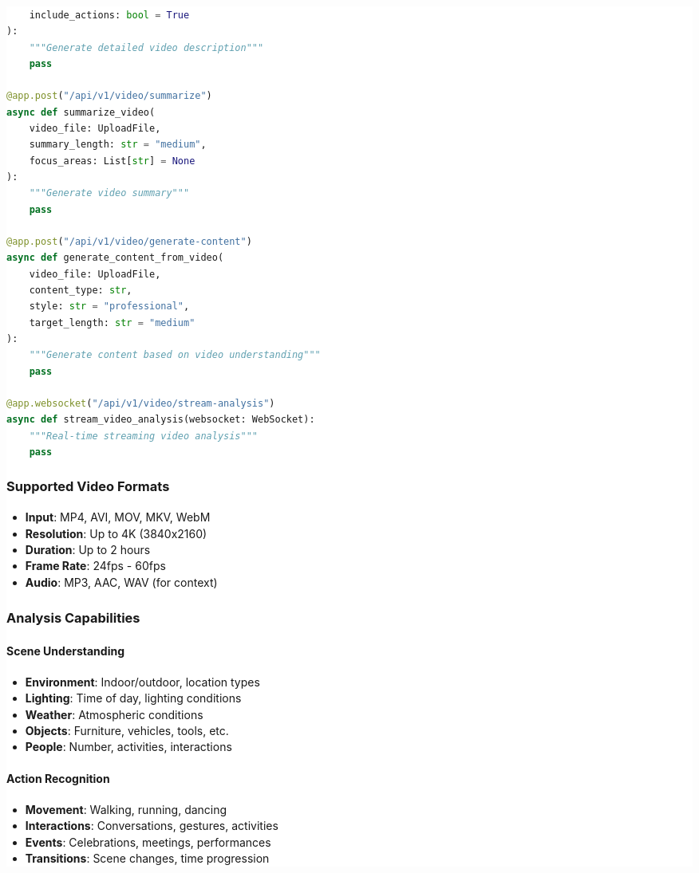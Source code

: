 ```python
    include_actions: bool = True
):
    """Generate detailed video description"""
    pass

@app.post("/api/v1/video/summarize")
async def summarize_video(
    video_file: UploadFile,
    summary_length: str = "medium",
    focus_areas: List[str] = None
):
    """Generate video summary"""
    pass

@app.post("/api/v1/video/generate-content")
async def generate_content_from_video(
    video_file: UploadFile,
    content_type: str,
    style: str = "professional",
    target_length: str = "medium"
):
    """Generate content based on video understanding"""
    pass

@app.websocket("/api/v1/video/stream-analysis")
async def stream_video_analysis(websocket: WebSocket):
    """Real-time streaming video analysis"""
    pass
```

### **Supported Video Formats**
- **Input**: MP4, AVI, MOV, MKV, WebM
- **Resolution**: Up to 4K (3840x2160)
- **Duration**: Up to 2 hours
- **Frame Rate**: 24fps - 60fps
- **Audio**: MP3, AAC, WAV (for context)

### **Analysis Capabilities**

#### **Scene Understanding**
- **Environment**: Indoor/outdoor, location types
- **Lighting**: Time of day, lighting conditions
- **Weather**: Atmospheric conditions
- **Objects**: Furniture, vehicles, tools, etc.
- **People**: Number, activities, interactions

#### **Action Recognition**
- **Movement**: Walking, running, dancing
- **Interactions**: Conversations, gestures, activities
- **Events**: Celebrations, meetings, performances
- **Transitions**: Scene changes, time progression
